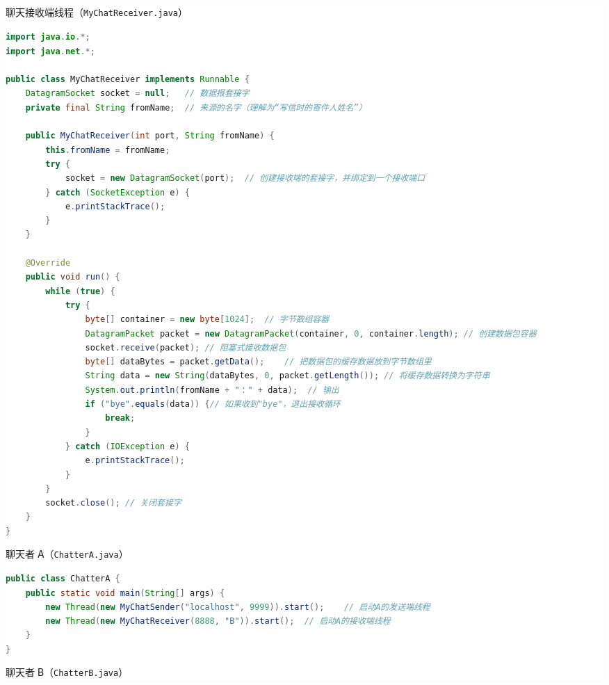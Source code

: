 聊天接收端线程（`MyChatReceiver.java`）

```java
import java.io.*;
import java.net.*;

public class MyChatReceiver implements Runnable {
    DatagramSocket socket = null;	// 数据报套接字
    private final String fromName;	// 来源的名字（理解为“写信时的寄件人姓名”）

    public MyChatReceiver(int port, String fromName) {
        this.fromName = fromName;
        try {
            socket = new DatagramSocket(port);	// 创建接收端的套接字，并绑定到一个接收端口
        } catch (SocketException e) {
            e.printStackTrace();
        }
    }

    @Override
    public void run() {
        while (true) {
            try {
                byte[] container = new byte[1024];	// 字节数组容器
                DatagramPacket packet = new DatagramPacket(container, 0, container.length);	// 创建数据包容器
                socket.receive(packet);	// 阻塞式接收数据包
                byte[] dataBytes = packet.getData();	// 把数据包的缓存数据放到字节数组里
                String data = new String(dataBytes, 0, packet.getLength());	// 将缓存数据转换为字符串
                System.out.println(fromName + "：" + data);	// 输出
                if ("bye".equals(data)) {// 如果收到"bye"，退出接收循环
                    break;
                }
            } catch (IOException e) {
                e.printStackTrace();
            }
        }
        socket.close();	// 关闭套接字
    }
}
```

聊天者 A（`ChatterA.java`）

```java
public class ChatterA {
    public static void main(String[] args) {
        new Thread(new MyChatSender("localhost", 9999)).start();	// 启动A的发送端线程
        new Thread(new MyChatReceiver(8888, "B")).start();	// 启动A的接收端线程
    }
}
```

聊天者 B（`ChatterB.java`）
